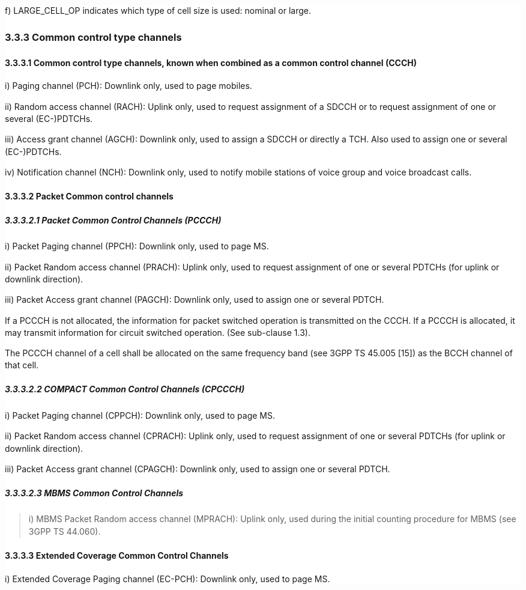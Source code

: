 f\) LARGE\_CELL\_OP indicates which type of cell size is used: nominal
or large.

### 3.3.3 Common control type channels

#### 3.3.3.1 Common control type channels, known when combined as a common control channel (CCCH)

i\) Paging channel (PCH): Downlink only, used to page mobiles.

ii\) Random access channel (RACH): Uplink only, used to request
assignment of a SDCCH or to request assignment of one or several
(EC-)PDTCHs.

iii\) Access grant channel (AGCH): Downlink only, used to assign a SDCCH
or directly a TCH. Also used to assign one or several (EC-)PDTCHs.

iv\) Notification channel (NCH): Downlink only, used to notify mobile
stations of voice group and voice broadcast calls.

#### 3.3.3.2 Packet Common control channels

##### 3.3.3.2.1 Packet Common Control Channels (PCCCH)

i\) Packet Paging channel (PPCH): Downlink only, used to page MS.

ii\) Packet Random access channel (PRACH): Uplink only, used to request
assignment of one or several PDTCHs (for uplink or downlink direction).

iii\) Packet Access grant channel (PAGCH): Downlink only, used to assign
one or several PDTCH.

If a PCCCH is not allocated, the information for packet switched
operation is transmitted on the CCCH. If a PCCCH is allocated, it may
transmit information for circuit switched operation. (See sub-clause
1.3).

The PCCCH channel of a cell shall be allocated on the same frequency
band (see 3GPP TS 45.005 \[15\]) as the BCCH channel of that cell.

##### 3.3.3.2.2 COMPACT Common Control Channels (CPCCCH)

i\) Packet Paging channel (CPPCH): Downlink only, used to page MS.

ii\) Packet Random access channel (CPRACH): Uplink only, used to request
assignment of one or several PDTCHs (for uplink or downlink direction).

iii\) Packet Access grant channel (CPAGCH): Downlink only, used to
assign one or several PDTCH.

##### 3.3.3.2.3 MBMS Common Control Channels

> i\) MBMS Packet Random access channel (MPRACH): Uplink only, used
> during the initial counting procedure for MBMS (see 3GPP TS 44.060).

#### 3.3.3.3 Extended Coverage Common Control Channels

i\) Extended Coverage Paging channel (EC-PCH): Downlink only, used to
page MS.
